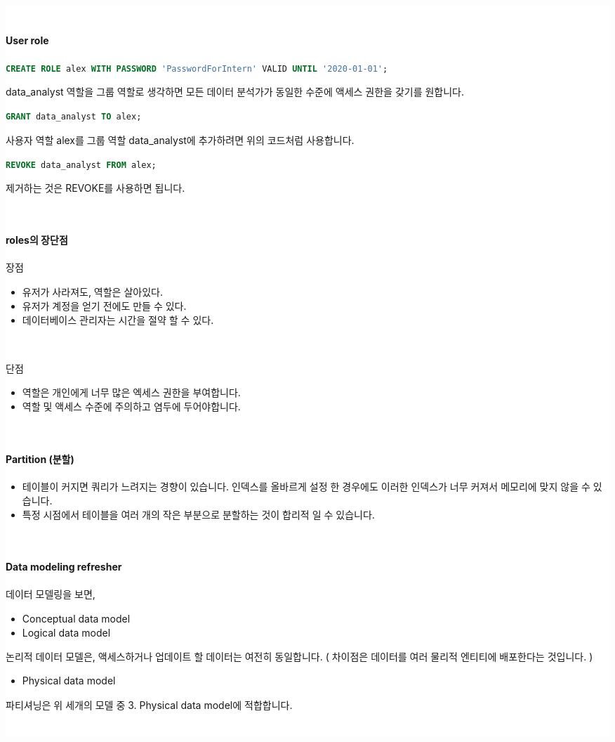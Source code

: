 <br>

#### User role

```sql
CREATE ROLE alex WITH PASSWORD 'PasswordForIntern' VALID UNTIL '2020-01-01';
```

data_analyst 역할을 그룹 역할로 생각하면 모든 데이터 분석가가 동일한 수준에 액세스 권한을 갖기를 원합니다.

```sql
GRANT data_analyst TO alex;
```

사용자 역할 alex를 그룹 역할 data_analyst에 추가하려면 위의 코드처럼 사용합니다.

```sql
REVOKE data_analyst FROM alex;
```

제거하는 것은 REVOKE를 사용하면 됩니다.

<br>

#### roles의 장단점

장점
- 유저가 사라져도, 역할은 살아있다.
- 유저가 계정을 얻기 전에도 만들 수 있다.
- 데이터베이스 관리자는 시간을 절약 할 수 있다.

<br>

단점
- 역할은 개인에게 너무 많은 엑세스 권한을 부여합니다.
- 역할 및 액세스 수준에 주의하고 염두에 두어야합니다.

<br>

#### Partition (분할)

- 테이블이 커지면 쿼리가 느려지는 경향이 있습니다. 인덱스를 올바르게 설정 한 경우에도 이러한 인덱스가 너무 커져서 메모리에 맞지 않을 수 있습니다.
- 특정 시점에서 테이블을 여러 개의 작은 부분으로 분할하는 것이 합리적 일 수 있습니다.

<br>

#### Data modeling refresher

데이터 모델링을 보면,

- Conceptual data model
- Logical data model

논리적 데이터 모델은, 액세스하거나 업데이트 할 데이터는 여전히 동일합니다. ( 차이점은 데이터를 여러 물리적 엔티티에 배포한다는 것입니다. )

- Physical data model

파티셔닝은 위 세개의 모델 중 3. Physical data model에 적합합니다.

<br>
